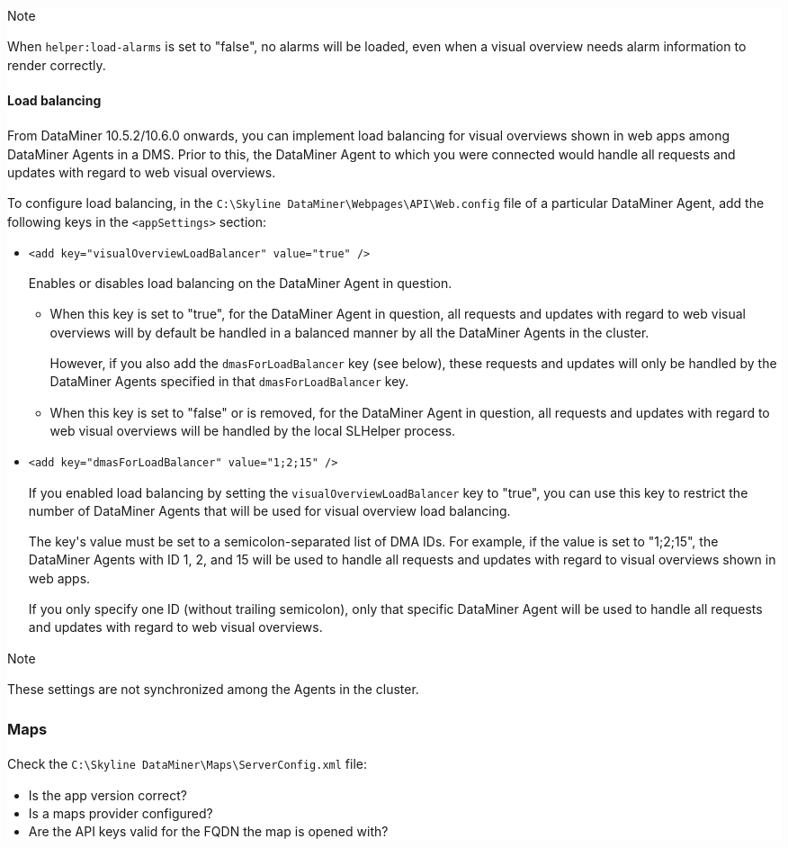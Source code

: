 > [!NOTE]
> When `helper:load-alarms` is set to "false", no alarms will be loaded, even when a visual overview needs alarm information to render correctly.

#### Load balancing

From DataMiner 10.5.2/10.6.0 onwards, you can implement load balancing for visual overviews shown in web apps among DataMiner Agents in a DMS. Prior to this, the DataMiner Agent to which you were connected would handle all requests and updates with regard to web visual overviews.

To configure load balancing, in the `C:\Skyline DataMiner\Webpages\API\Web.config` file of a particular DataMiner Agent, add the following keys in the `<appSettings>` section:

- `<add key="visualOverviewLoadBalancer" value="true" />`

  Enables or disables load balancing on the DataMiner Agent in question.

  - When this key is set to "true", for the DataMiner Agent in question, all requests and updates with regard to web visual overviews will by default be handled in a balanced manner by all the DataMiner Agents in the cluster.

    However, if you also add the `dmasForLoadBalancer` key (see below), these requests and updates will only be handled by the DataMiner Agents specified in that `dmasForLoadBalancer` key.

  - When this key is set to "false" or is removed, for the DataMiner Agent in question, all requests and updates with regard to web visual overviews will be handled by the local SLHelper process.

- `<add key="dmasForLoadBalancer" value="1;2;15" />`

  If you enabled load balancing by setting the `visualOverviewLoadBalancer` key to "true", you can use this key to restrict the number of DataMiner Agents that will be used for visual overview load balancing.

  The key's value must be set to a semicolon-separated list of DMA IDs. For example, if the value is set to "1;2;15", the DataMiner Agents with ID 1, 2, and 15 will be used to handle all requests and updates with regard to visual overviews shown in web apps.

  If you only specify one ID (without trailing semicolon), only that specific DataMiner Agent will be used to handle all requests and updates with regard to web visual overviews.

> [!NOTE]
> These settings are not synchronized among the Agents in the cluster.

### Maps

Check the `C:\Skyline DataMiner\Maps\ServerConfig.xml` file:

- Is the app version correct?
- Is a maps provider configured?
- Are the API keys valid for the FQDN the map is opened with?
